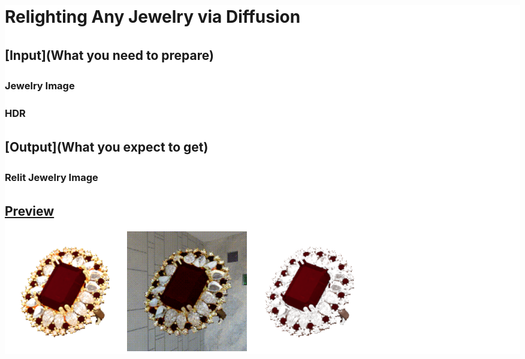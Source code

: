 # Relighting Any Jewelry via Diffusion 

## [Input](What you need to prepare)
### Jewelry Image
### HDR

## [Output](What you expect to get)
### Relit Jewelry Image

## [Preview](gifs)

<p float="left">
  <img src="readme/young-hand_amanda-ring-v3-red_gold_256.png" width="200" />
  <img src="readme/young-hand_amanda-ring-v3-red_gold_256.gif" width="200" />

  <img src="readme/young-hand_amanda-ring-v3-red_silver_256.png" width="200" />